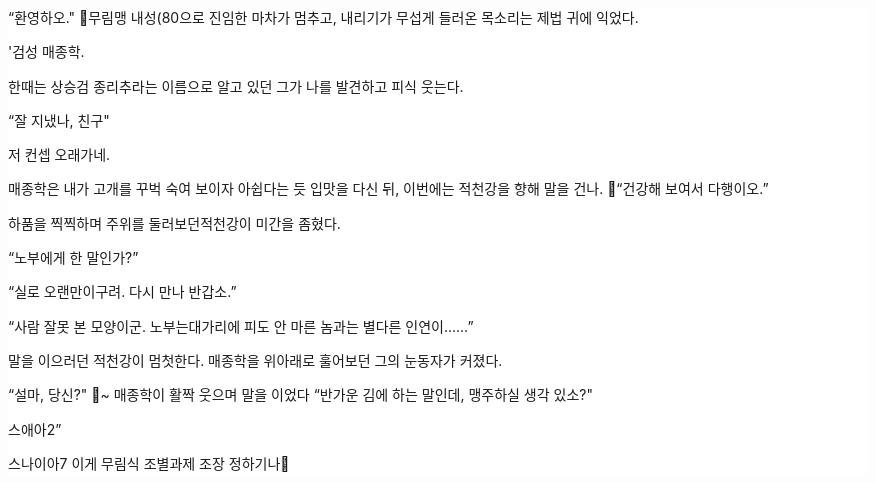 “환영하오."
무림맹 내성(80으로 진임한 마차가 멈추고, 내리기가 무섭게 들러온 목소리는 제법 귀에 익었다.

'검성 매종학.

한때는 상승검 종리추라는 이름으로 알고 있던 그가 나를 발견하고 피식 웃는다.

“잘 지냈나, 친구"

저 컨셉 오래가네.

매종학은 내가 고개를 꾸벅 숙여 보이자 아쉽다는 듯 입맛을 다신 뒤, 이번에는 적천강을 향해 말을 건나.
“건강해 보여서 다행이오.”

하품을 찍찍하며 주위를 둘러보던적천강이 미간을 좀혔다.

“노부에게 한 말인가?”

“실로 오랜만이구려. 다시 만나 반갑소.”

“사람 잘못 본 모양이군. 노부는대가리에 피도 안 마른 놈과는 별다른 인연이……”

말을 이으러던 적천강이 멈첫한다.
매종학을 위아래로 훌어보던 그의 눈동자가 커졌다.

“설마, 당신?"
~
매종학이 활짝 웃으며 말을 이었다
“반가운 김에 하는 말인데, 맹주하실 생각 있소?"

스애아2”

스나이아7
이게 무림식 조별과제 조장 정하기나